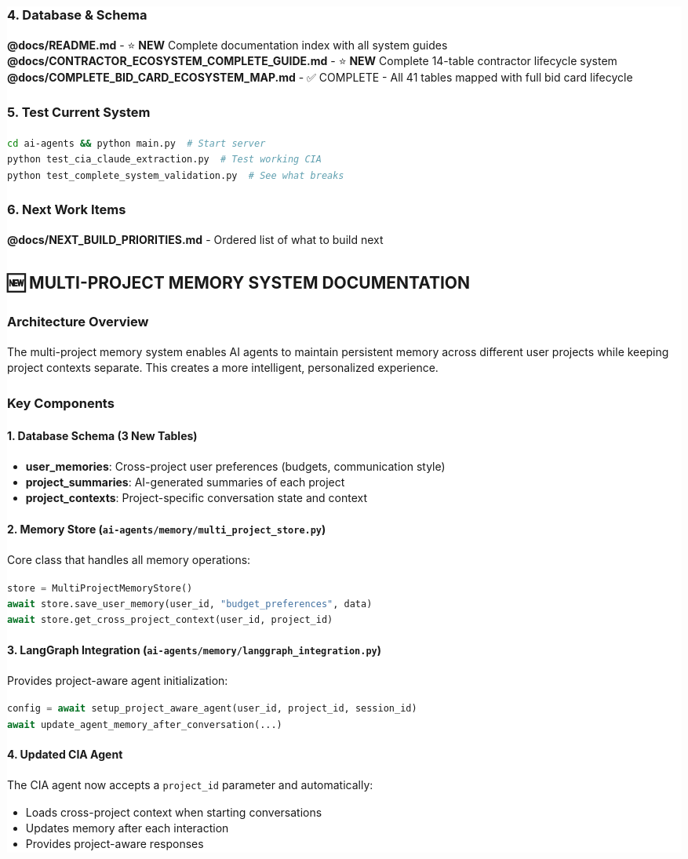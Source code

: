 ### 4. Database & Schema  
**@docs/README.md** - ⭐ **NEW** Complete documentation index with all system guides
**@docs/CONTRACTOR_ECOSYSTEM_COMPLETE_GUIDE.md** - ⭐ **NEW** Complete 14-table contractor lifecycle system
**@docs/COMPLETE_BID_CARD_ECOSYSTEM_MAP.md** - ✅ COMPLETE - All 41 tables mapped with full bid card lifecycle

### 5. Test Current System
```bash
cd ai-agents && python main.py  # Start server
python test_cia_claude_extraction.py  # Test working CIA
python test_complete_system_validation.py  # See what breaks
```

### 6. Next Work Items
**@docs/NEXT_BUILD_PRIORITIES.md** - Ordered list of what to build next

## 🆕 MULTI-PROJECT MEMORY SYSTEM DOCUMENTATION

### Architecture Overview
The multi-project memory system enables AI agents to maintain persistent memory across different user projects while keeping project contexts separate. This creates a more intelligent, personalized experience.

### Key Components

#### 1. Database Schema (3 New Tables)
- **user_memories**: Cross-project user preferences (budgets, communication style)
- **project_summaries**: AI-generated summaries of each project
- **project_contexts**: Project-specific conversation state and context

#### 2. Memory Store (`ai-agents/memory/multi_project_store.py`)
Core class that handles all memory operations:
```python
store = MultiProjectMemoryStore()
await store.save_user_memory(user_id, "budget_preferences", data)
await store.get_cross_project_context(user_id, project_id)
```

#### 3. LangGraph Integration (`ai-agents/memory/langgraph_integration.py`)
Provides project-aware agent initialization:
```python
config = await setup_project_aware_agent(user_id, project_id, session_id)
await update_agent_memory_after_conversation(...)
```

#### 4. Updated CIA Agent
The CIA agent now accepts a `project_id` parameter and automatically:
- Loads cross-project context when starting conversations
- Updates memory after each interaction
- Provides project-aware responses
